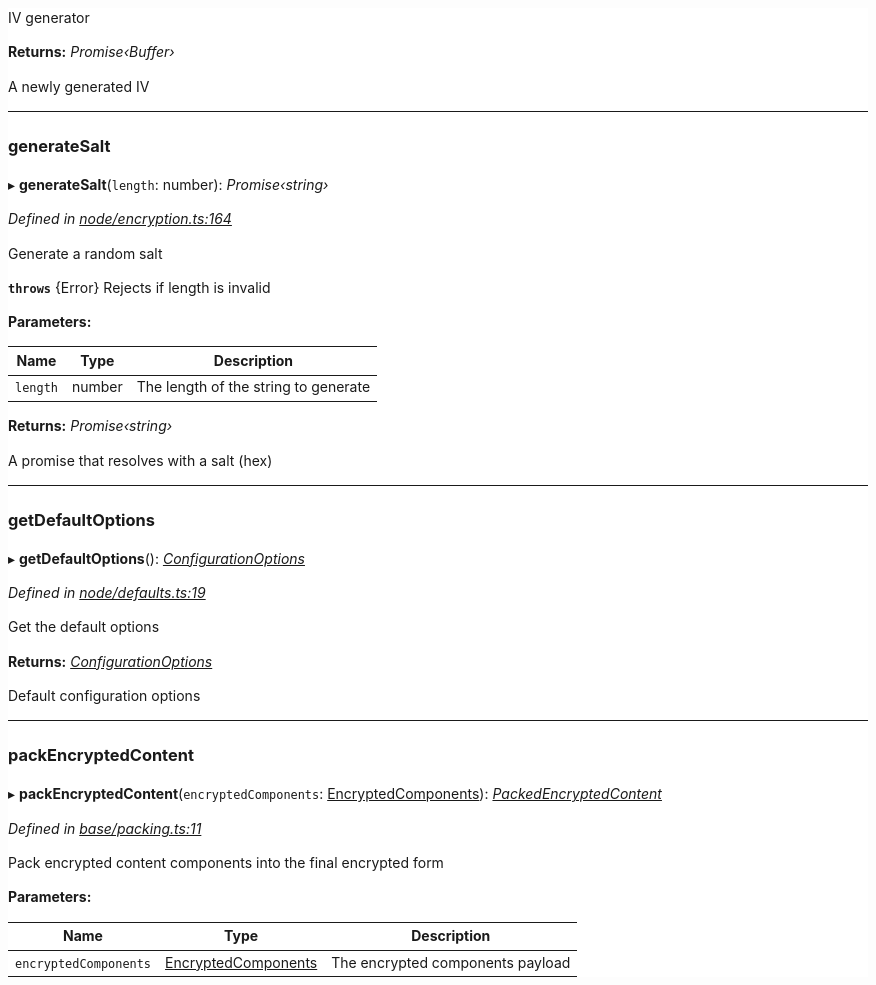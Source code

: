 IV generator

**Returns:** *Promise‹Buffer›*

A newly generated IV

___

###  generateSalt

▸ **generateSalt**(`length`: number): *Promise‹string›*

*Defined in [node/encryption.ts:164](https://github.com/perry-mitchell/iocane/blob/6058545/source/node/encryption.ts#L164)*

Generate a random salt

**`throws`** {Error} Rejects if length is invalid

**Parameters:**

Name | Type | Description |
------ | ------ | ------ |
`length` | number | The length of the string to generate |

**Returns:** *Promise‹string›*

A promise that resolves with a salt (hex)

___

###  getDefaultOptions

▸ **getDefaultOptions**(): *[ConfigurationOptions](#interfacesconfigurationoptionsmd)*

*Defined in [node/defaults.ts:19](https://github.com/perry-mitchell/iocane/blob/6058545/source/node/defaults.ts#L19)*

Get the default options

**Returns:** *[ConfigurationOptions](#interfacesconfigurationoptionsmd)*

Default configuration options

___

###  packEncryptedContent

▸ **packEncryptedContent**(`encryptedComponents`: [EncryptedComponents](#interfacesencryptedcomponentsmd)): *[PackedEncryptedContent](#packedencryptedcontent)*

*Defined in [base/packing.ts:11](https://github.com/perry-mitchell/iocane/blob/6058545/source/base/packing.ts#L11)*

Pack encrypted content components into the final encrypted form

**Parameters:**

Name | Type | Description |
------ | ------ | ------ |
`encryptedComponents` | [EncryptedComponents](#interfacesencryptedcomponentsmd) | The encrypted components payload |
